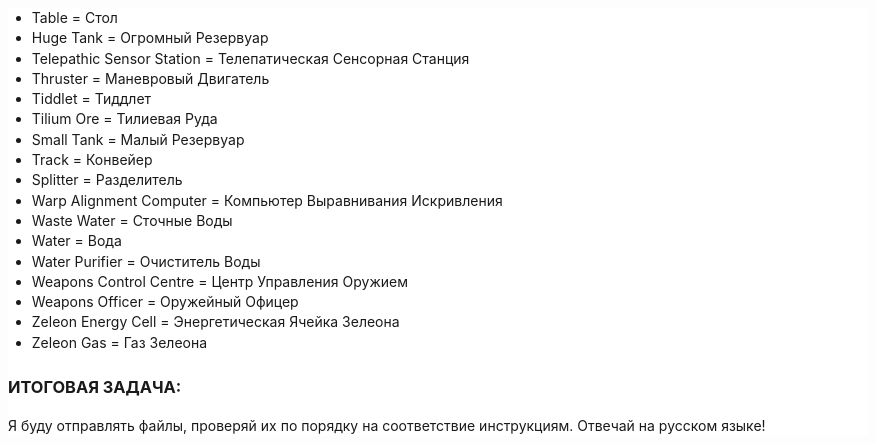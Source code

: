 - Table = Стол
- Huge Tank = Огромный Резервуар
- Telepathic Sensor Station = Телепатическая Сенсорная Станция
- Thruster = Маневровый Двигатель
- Tiddlet = Тиддлет
- Tilium Ore = Тилиевая Руда
- Small Tank = Малый Резервуар
- Track = Конвейер
- Splitter = Разделитель
- Warp Alignment Computer = Компьютер Выравнивания Искривления
- Waste Water = Сточные Воды
- Water = Вода
- Water Purifier = Очиститель Воды
- Weapons Control Centre = Центр Управления Оружием
- Weapons Officer = Оружейный Офицер
- Zeleon Energy Cell = Энергетическая Ячейка Зелеона
- Zeleon Gas = Газ Зелеона

### ИТОГОВАЯ ЗАДАЧА:

Я буду отправлять файлы, проверяй их по порядку на соответствие инструкциям. Отвечай на русском языке!
